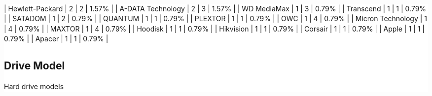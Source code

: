 | Hewlett-Packard     | 2        | 2      | 1.57%   |
| A-DATA Technology   | 2        | 3      | 1.57%   |
| WD MediaMax         | 1        | 3      | 0.79%   |
| Transcend           | 1        | 1      | 0.79%   |
| SATADOM             | 1        | 2      | 0.79%   |
| QUANTUM             | 1        | 1      | 0.79%   |
| PLEXTOR             | 1        | 1      | 0.79%   |
| OWC                 | 1        | 4      | 0.79%   |
| Micron Technology   | 1        | 4      | 0.79%   |
| MAXTOR              | 1        | 4      | 0.79%   |
| Hoodisk             | 1        | 1      | 0.79%   |
| Hikvision           | 1        | 1      | 0.79%   |
| Corsair             | 1        | 1      | 0.79%   |
| Apple               | 1        | 1      | 0.79%   |
| Apacer              | 1        | 1      | 0.79%   |

Drive Model
-----------

Hard drive models
